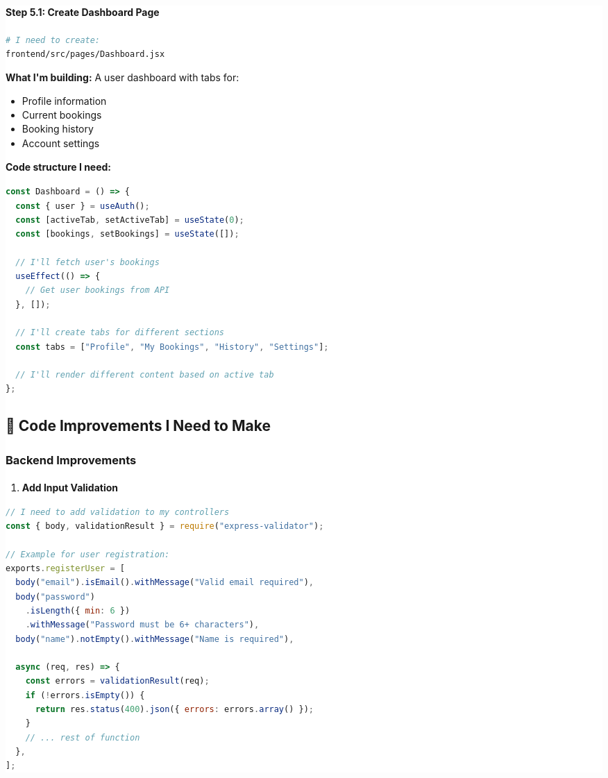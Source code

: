 #### **Step 5.1: Create Dashboard Page**

```bash
# I need to create:
frontend/src/pages/Dashboard.jsx
```

**What I'm building:** A user dashboard with tabs for:

- Profile information
- Current bookings
- Booking history
- Account settings

**Code structure I need:**

```jsx
const Dashboard = () => {
  const { user } = useAuth();
  const [activeTab, setActiveTab] = useState(0);
  const [bookings, setBookings] = useState([]);

  // I'll fetch user's bookings
  useEffect(() => {
    // Get user bookings from API
  }, []);

  // I'll create tabs for different sections
  const tabs = ["Profile", "My Bookings", "History", "Settings"];

  // I'll render different content based on active tab
};
```

## 🔧 **Code Improvements I Need to Make**

### **Backend Improvements**

1. **Add Input Validation**

```javascript
// I need to add validation to my controllers
const { body, validationResult } = require("express-validator");

// Example for user registration:
exports.registerUser = [
  body("email").isEmail().withMessage("Valid email required"),
  body("password")
    .isLength({ min: 6 })
    .withMessage("Password must be 6+ characters"),
  body("name").notEmpty().withMessage("Name is required"),

  async (req, res) => {
    const errors = validationResult(req);
    if (!errors.isEmpty()) {
      return res.status(400).json({ errors: errors.array() });
    }
    // ... rest of function
  },
];
```
